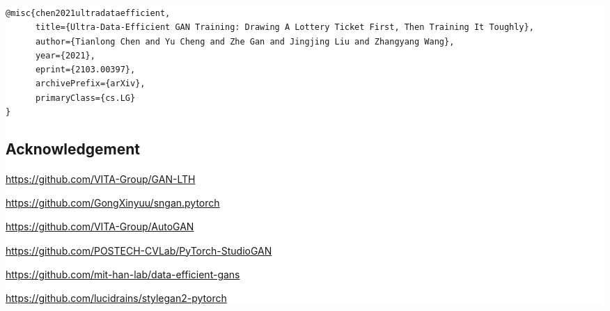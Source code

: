 ```
@misc{chen2021ultradataefficient,
      title={Ultra-Data-Efficient GAN Training: Drawing A Lottery Ticket First, Then Training It Toughly}, 
      author={Tianlong Chen and Yu Cheng and Zhe Gan and Jingjing Liu and Zhangyang Wang},
      year={2021},
      eprint={2103.00397},
      archivePrefix={arXiv},
      primaryClass={cs.LG}
}
```



## Acknowledgement

https://github.com/VITA-Group/GAN-LTH

https://github.com/GongXinyuu/sngan.pytorch

https://github.com/VITA-Group/AutoGAN

https://github.com/POSTECH-CVLab/PyTorch-StudioGAN

https://github.com/mit-han-lab/data-efficient-gans

https://github.com/lucidrains/stylegan2-pytorch
